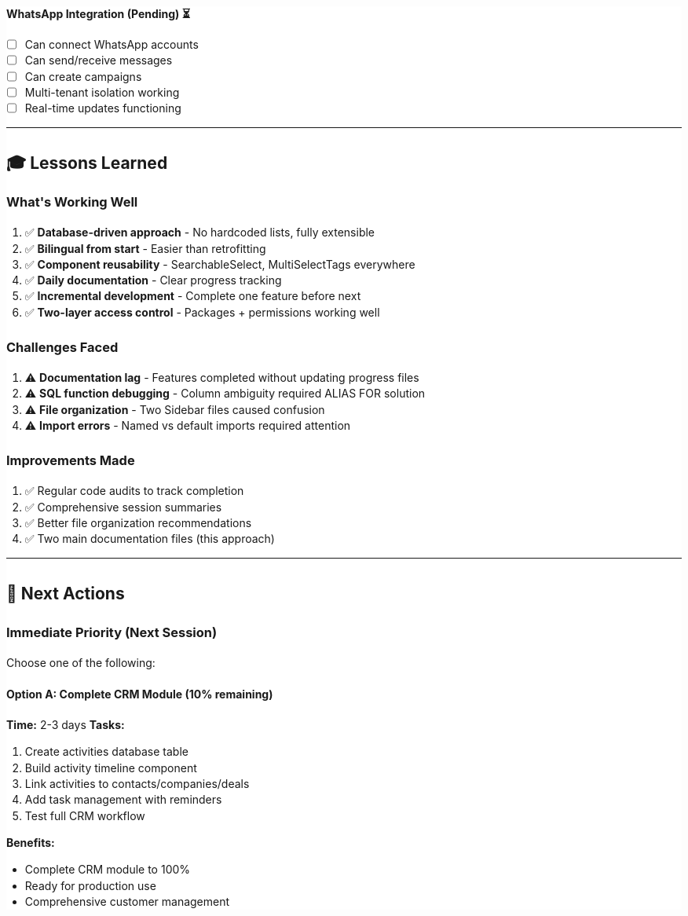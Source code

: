 #### WhatsApp Integration (Pending) ⏳
- [ ] Can connect WhatsApp accounts
- [ ] Can send/receive messages
- [ ] Can create campaigns
- [ ] Multi-tenant isolation working
- [ ] Real-time updates functioning

---

## 🎓 Lessons Learned

### What's Working Well
1. ✅ **Database-driven approach** - No hardcoded lists, fully extensible
2. ✅ **Bilingual from start** - Easier than retrofitting
3. ✅ **Component reusability** - SearchableSelect, MultiSelectTags everywhere
4. ✅ **Daily documentation** - Clear progress tracking
5. ✅ **Incremental development** - Complete one feature before next
6. ✅ **Two-layer access control** - Packages + permissions working well

### Challenges Faced
1. ⚠️ **Documentation lag** - Features completed without updating progress files
2. ⚠️ **SQL function debugging** - Column ambiguity required ALIAS FOR solution
3. ⚠️ **File organization** - Two Sidebar files caused confusion
4. ⚠️ **Import errors** - Named vs default imports required attention

### Improvements Made
1. ✅ Regular code audits to track completion
2. ✅ Comprehensive session summaries
3. ✅ Better file organization recommendations
4. ✅ Two main documentation files (this approach)

---

## 🚀 Next Actions

### Immediate Priority (Next Session)

Choose one of the following:

#### **Option A: Complete CRM Module (10% remaining)**
**Time:** 2-3 days
**Tasks:**
1. Create activities database table
2. Build activity timeline component
3. Link activities to contacts/companies/deals
4. Add task management with reminders
5. Test full CRM workflow

**Benefits:**
- Complete CRM module to 100%
- Ready for production use
- Comprehensive customer management
